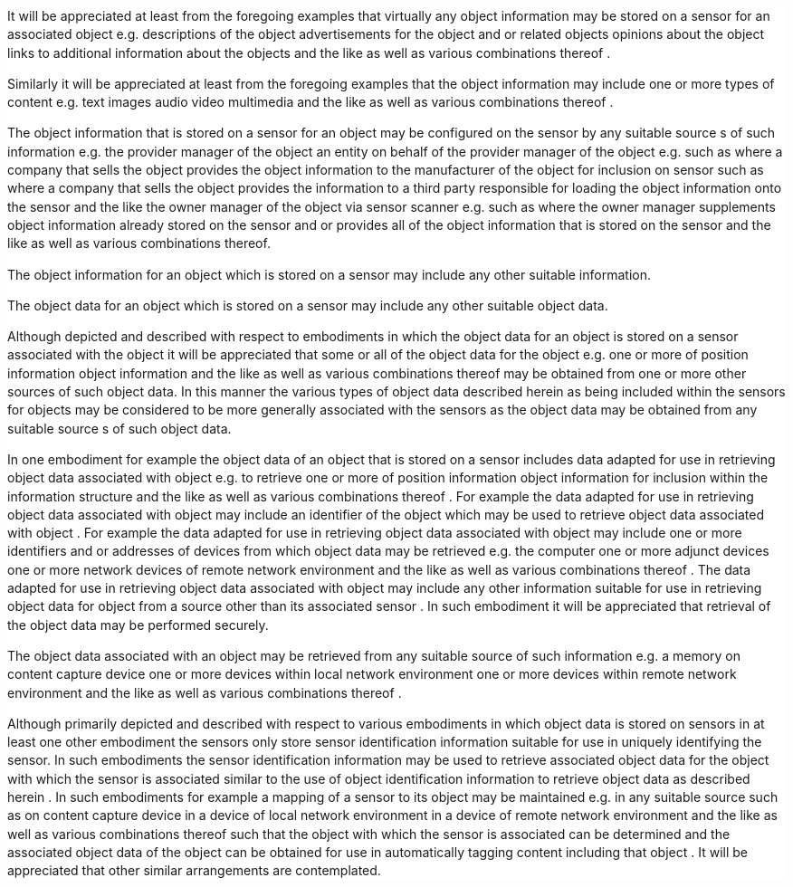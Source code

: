 It will be appreciated at least from the foregoing examples that virtually any object information may be stored on a sensor for an associated object e.g. descriptions of the object advertisements for the object and or related objects opinions about the object links to additional information about the objects and the like as well as various combinations thereof .

Similarly it will be appreciated at least from the foregoing examples that the object information may include one or more types of content e.g. text images audio video multimedia and the like as well as various combinations thereof .

The object information that is stored on a sensor for an object may be configured on the sensor by any suitable source s of such information e.g. the provider manager of the object an entity on behalf of the provider manager of the object e.g. such as where a company that sells the object provides the object information to the manufacturer of the object for inclusion on sensor such as where a company that sells the object provides the information to a third party responsible for loading the object information onto the sensor and the like the owner manager of the object via sensor scanner e.g. such as where the owner manager supplements object information already stored on the sensor and or provides all of the object information that is stored on the sensor and the like as well as various combinations thereof.

The object information for an object which is stored on a sensor may include any other suitable information.

The object data for an object which is stored on a sensor may include any other suitable object data.

Although depicted and described with respect to embodiments in which the object data for an object is stored on a sensor associated with the object it will be appreciated that some or all of the object data for the object e.g. one or more of position information object information and the like as well as various combinations thereof may be obtained from one or more other sources of such object data. In this manner the various types of object data described herein as being included within the sensors for objects may be considered to be more generally associated with the sensors as the object data may be obtained from any suitable source s of such object data.

In one embodiment for example the object data of an object that is stored on a sensor includes data adapted for use in retrieving object data associated with object e.g. to retrieve one or more of position information object information for inclusion within the information structure and the like as well as various combinations thereof . For example the data adapted for use in retrieving object data associated with object may include an identifier of the object which may be used to retrieve object data associated with object . For example the data adapted for use in retrieving object data associated with object may include one or more identifiers and or addresses of devices from which object data may be retrieved e.g. the computer one or more adjunct devices one or more network devices of remote network environment and the like as well as various combinations thereof . The data adapted for use in retrieving object data associated with object may include any other information suitable for use in retrieving object data for object from a source other than its associated sensor . In such embodiment it will be appreciated that retrieval of the object data may be performed securely.

The object data associated with an object may be retrieved from any suitable source of such information e.g. a memory on content capture device one or more devices within local network environment one or more devices within remote network environment and the like as well as various combinations thereof .

Although primarily depicted and described with respect to various embodiments in which object data is stored on sensors in at least one other embodiment the sensors only store sensor identification information suitable for use in uniquely identifying the sensor. In such embodiments the sensor identification information may be used to retrieve associated object data for the object with which the sensor is associated similar to the use of object identification information to retrieve object data as described herein . In such embodiments for example a mapping of a sensor to its object may be maintained e.g. in any suitable source such as on content capture device in a device of local network environment in a device of remote network environment and the like as well as various combinations thereof such that the object with which the sensor is associated can be determined and the associated object data of the object can be obtained for use in automatically tagging content including that object . It will be appreciated that other similar arrangements are contemplated.
